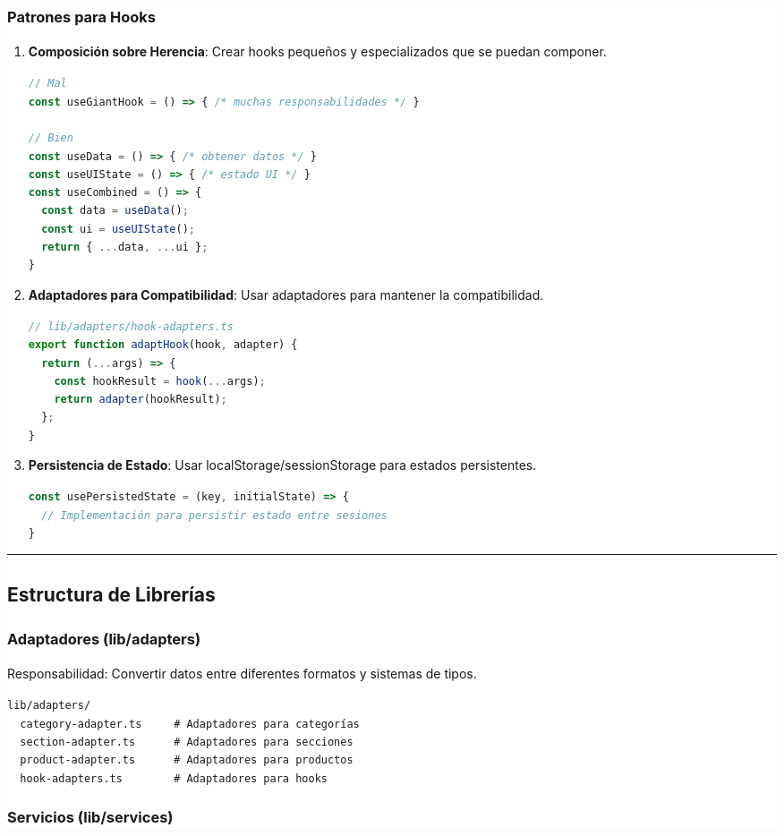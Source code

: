 ### Patrones para Hooks

1. **Composición sobre Herencia**: Crear hooks pequeños y especializados que se puedan componer.

   ```typescript
   // Mal
   const useGiantHook = () => { /* muchas responsabilidades */ }
   
   // Bien
   const useData = () => { /* obtener datos */ }
   const useUIState = () => { /* estado UI */ }
   const useCombined = () => {
     const data = useData();
     const ui = useUIState();
     return { ...data, ...ui };
   }
   ```

2. **Adaptadores para Compatibilidad**: Usar adaptadores para mantener la compatibilidad.

   ```typescript
   // lib/adapters/hook-adapters.ts
   export function adaptHook(hook, adapter) {
     return (...args) => {
       const hookResult = hook(...args);
       return adapter(hookResult);
     };
   }
   ```

3. **Persistencia de Estado**: Usar localStorage/sessionStorage para estados persistentes.

   ```typescript
   const usePersistedState = (key, initialState) => {
     // Implementación para persistir estado entre sesiones
   }
   ```

---

## Estructura de Librerías

### Adaptadores (lib/adapters)

Responsabilidad: Convertir datos entre diferentes formatos y sistemas de tipos.

```
lib/adapters/
  category-adapter.ts     # Adaptadores para categorías
  section-adapter.ts      # Adaptadores para secciones
  product-adapter.ts      # Adaptadores para productos
  hook-adapters.ts        # Adaptadores para hooks
```

### Servicios (lib/services)
